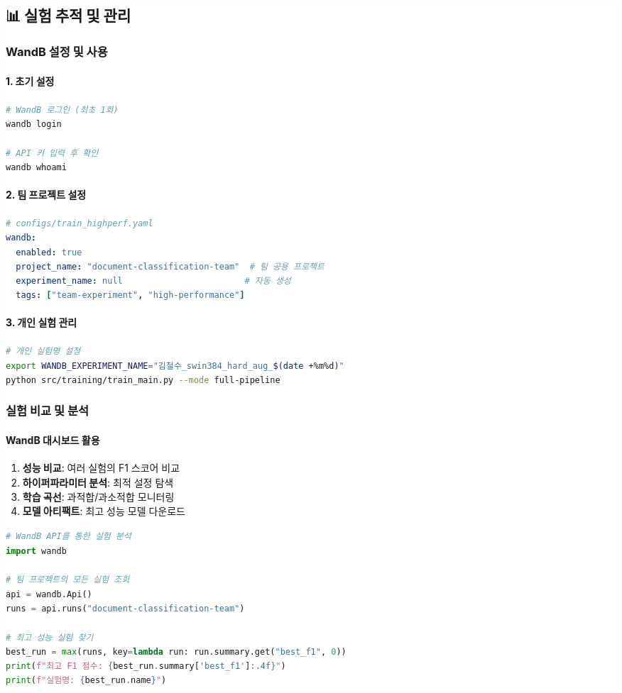 
## 📊 실험 추적 및 관리

### WandB 설정 및 사용

#### 1. 초기 설정

```bash
# WandB 로그인 (최초 1회)
wandb login

# API 키 입력 후 확인
wandb whoami
```

#### 2. 팀 프로젝트 설정

```yaml
# configs/train_highperf.yaml
wandb:
  enabled: true
  project_name: "document-classification-team"  # 팀 공용 프로젝트
  experiment_name: null                        # 자동 생성
  tags: ["team-experiment", "high-performance"]
```

#### 3. 개인 실험 관리

```bash
# 개인 실험명 설정
export WANDB_EXPERIMENT_NAME="김철수_swin384_hard_aug_$(date +%m%d)"
python src/training/train_main.py --mode full-pipeline
```

### 실험 비교 및 분석

#### WandB 대시보드 활용

1. **성능 비교**: 여러 실험의 F1 스코어 비교
2. **하이퍼파라미터 분석**: 최적 설정 탐색
3. **학습 곡선**: 과적합/과소적합 모니터링
4. **모델 아티팩트**: 최고 성능 모델 다운로드

```python
# WandB API를 통한 실험 분석
import wandb

# 팀 프로젝트의 모든 실험 조회
api = wandb.Api()
runs = api.runs("document-classification-team")

# 최고 성능 실험 찾기
best_run = max(runs, key=lambda run: run.summary.get("best_f1", 0))
print(f"최고 F1 점수: {best_run.summary['best_f1']:.4f}")
print(f"실험명: {best_run.name}")
```
